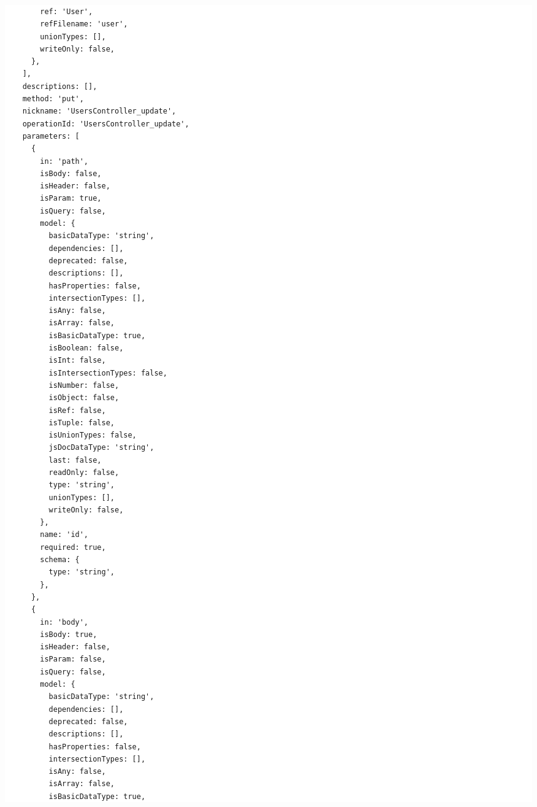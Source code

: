             ref: 'User',
            refFilename: 'user',
            unionTypes: [],
            writeOnly: false,
          },
        ],
        descriptions: [],
        method: 'put',
        nickname: 'UsersController_update',
        operationId: 'UsersController_update',
        parameters: [
          {
            in: 'path',
            isBody: false,
            isHeader: false,
            isParam: true,
            isQuery: false,
            model: {
              basicDataType: 'string',
              dependencies: [],
              deprecated: false,
              descriptions: [],
              hasProperties: false,
              intersectionTypes: [],
              isAny: false,
              isArray: false,
              isBasicDataType: true,
              isBoolean: false,
              isInt: false,
              isIntersectionTypes: false,
              isNumber: false,
              isObject: false,
              isRef: false,
              isTuple: false,
              isUnionTypes: false,
              jsDocDataType: 'string',
              last: false,
              readOnly: false,
              type: 'string',
              unionTypes: [],
              writeOnly: false,
            },
            name: 'id',
            required: true,
            schema: {
              type: 'string',
            },
          },
          {
            in: 'body',
            isBody: true,
            isHeader: false,
            isParam: false,
            isQuery: false,
            model: {
              basicDataType: 'string',
              dependencies: [],
              deprecated: false,
              descriptions: [],
              hasProperties: false,
              intersectionTypes: [],
              isAny: false,
              isArray: false,
              isBasicDataType: true,